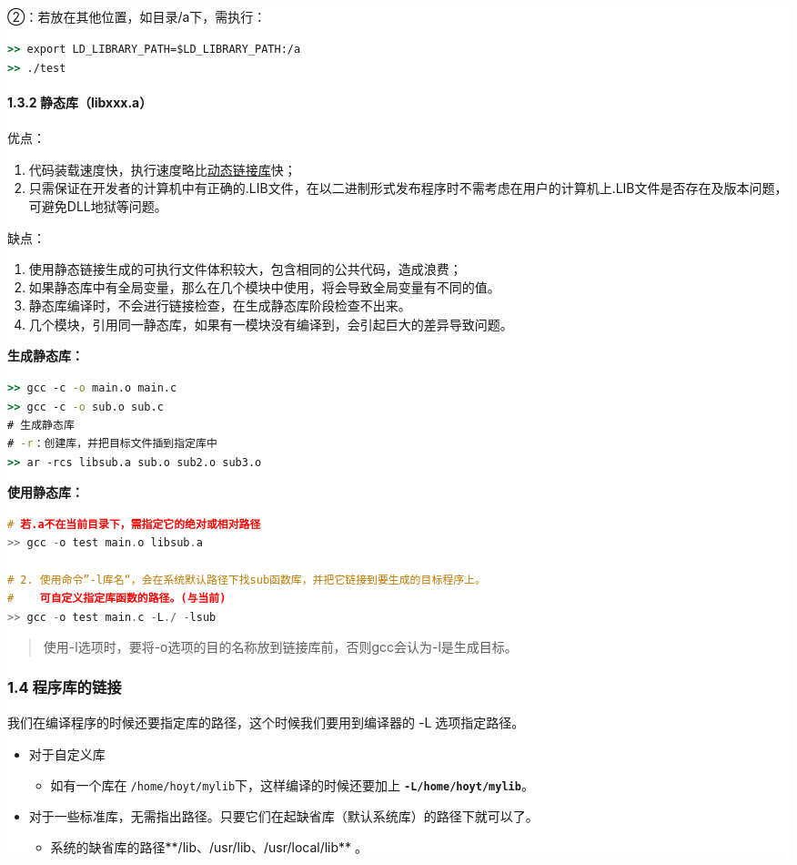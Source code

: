 ②：若放在其他位置，如目录/a下，需执行：

```cmd
>> export LD_LIBRARY_PATH=$LD_LIBRARY_PATH:/a
>> ./test
```





#### 1.3.2 静态库（libxxx.a）

优点：

1. 代码装载速度快，执行速度略比[动态链接库](https://so.csdn.net/so/search?q=动态链接库&spm=1001.2101.3001.7020)快；
2. 只需保证在开发者的计算机中有正确的.LIB文件，在以二进制形式发布程序时不需考虑在用户的计算机上.LIB文件是否存在及版本问题，可避免DLL地狱等问题。 

缺点：

1.  使用静态链接生成的可执行文件体积较大，包含相同的公共代码，造成浪费；
2.  如果静态库中有全局变量，那么在几个模块中使用，将会导致全局变量有不同的值。
3.  静态库编译时，不会进行链接检查，在生成静态库阶段检查不出来。
4.  几个模块，引用同一静态库，如果有一模块没有编译到，会引起巨大的差异导致问题。



**生成静态库：**

```cmd
>> gcc -c -o main.o main.c
>> gcc -c -o sub.o sub.c
# 生成静态库
# -r：创建库，并把目标文件插到指定库中
>> ar -rcs libsub.a sub.o sub2.o sub3.o
```

**使用静态库：**

```c
# 若.a不在当前目录下，需指定它的绝对或相对路径
>> gcc -o test main.o libsub.a
    
# 2. 使用命令”-l库名“，会在系统默认路径下找sub函数库，并把它链接到要生成的目标程序上。
# 	 可自定义指定库函数的路径。(与当前)
>> gcc -o test main.c -L./ -lsub
```

> 使用-l选项时，要将-o选项的目的名称放到链接库前，否则gcc会认为-l是生成目标。





### 1.4 程序库的链接

我们在编译程序的时候还要指定库的路径，这个时候我们要用到编译器的 -L 选项指定路径。

- 对于自定义库
  - 如有一个库在 `/home/hoyt/mylib`下，这样编译的时候还要加上 **`-L/home/hoyt/mylib`**。

- 对于一些标准库，无需指出路径。只要它们在起缺省库（默认系统库）的路径下就可以了。
  - 系统的缺省库的路径**/lib、/usr/lib、/usr/local/lib** 。
